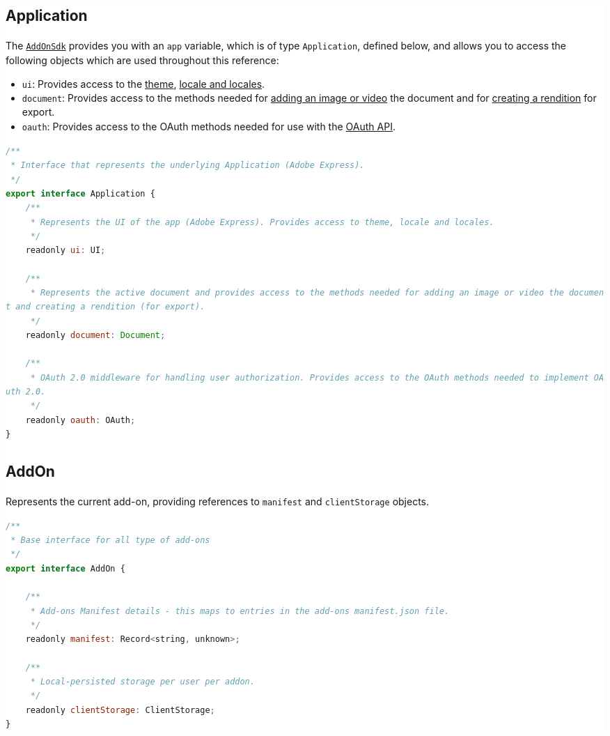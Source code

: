 ## Application 
The [`AddOnSdk`](#AddOnSdk) provides you with an `app` variable, which is of type `Application`, defined below, and allows you to access the following objects which are used throughout this reference:

- `ui`: Provides access to the [theme](#theme), [locale and locales](language-locale).
- `document`: Provides access to the methods needed for [adding an image or video](#import) the document and for [creating a rendition](#export) for export.
- `oauth`: Provides access to the OAuth methods needed for use with the [OAuth API](oauth-20).

```js
/**
 * Interface that represents the underlying Application (Adobe Express).
 */
export interface Application {
    /**
     * Represents the UI of the app (Adobe Express). Provides access to theme, locale and locales.
     */
    readonly ui: UI;

    /**
     * Represents the active document and provides access to the methods needed for adding an image or video the document and creating a rendition (for export).
     */
    readonly document: Document;

    /**
     * OAuth 2.0 middleware for handling user authorization. Provides access to the OAuth methods needed to implement OAuth 2.0.
     */
    readonly oauth: OAuth;
}
```

## AddOn
Represents the current add-on, providing references to `manifest` and `clientStorage` objects. 

```js
/**
 * Base interface for all type of add-ons
 */
export interface AddOn {
    
    /**
     * Add-ons Manifest details - this maps to entries in the add-ons manifest.json file.
     */
    readonly manifest: Record<string, unknown>;

    /**
     * Local-persisted storage per user per addon.
     */
    readonly clientStorage: ClientStorage;
}
```
